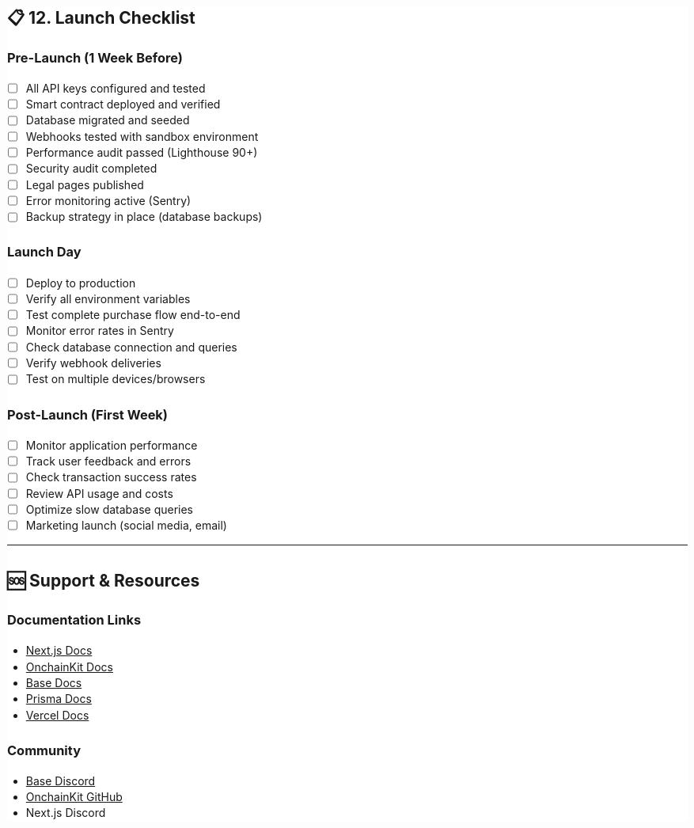 
## 📋 12. Launch Checklist

### Pre-Launch (1 Week Before)

- [ ] All API keys configured and tested
- [ ] Smart contract deployed and verified
- [ ] Database migrated and seeded
- [ ] Webhooks tested with sandbox environment
- [ ] Performance audit passed (Lighthouse 90+)
- [ ] Security audit completed
- [ ] Legal pages published
- [ ] Error monitoring active (Sentry)
- [ ] Backup strategy in place (database backups)

### Launch Day

- [ ] Deploy to production
- [ ] Verify all environment variables
- [ ] Test complete purchase flow end-to-end
- [ ] Monitor error rates in Sentry
- [ ] Check database connection and queries
- [ ] Verify webhook deliveries
- [ ] Test on multiple devices/browsers

### Post-Launch (First Week)

- [ ] Monitor application performance
- [ ] Track user feedback and errors
- [ ] Check transaction success rates
- [ ] Review API usage and costs
- [ ] Optimize slow database queries
- [ ] Marketing launch (social media, email)

---

## 🆘 Support & Resources

### Documentation Links

- [Next.js Docs](https://nextjs.org/docs)
- [OnchainKit Docs](https://onchainkit.xyz/)
- [Base Docs](https://docs.base.org/)
- [Prisma Docs](https://www.prisma.io/docs)
- [Vercel Docs](https://vercel.com/docs)

### Community

- [Base Discord](https://discord.gg/base)
- [OnchainKit GitHub](https://github.com/coinbase/onchainkit)
- Next.js Discord
